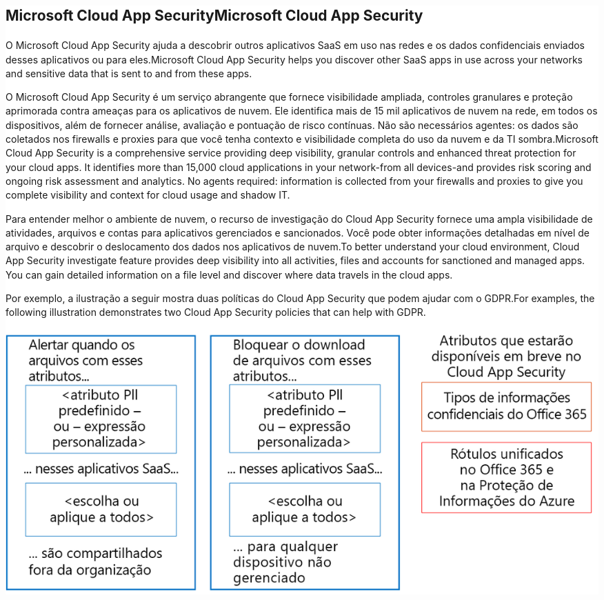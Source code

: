 ## <a name="microsoft-cloud-app-security"></a><span data-ttu-id="ce1b6-156">Microsoft Cloud App Security</span><span class="sxs-lookup"><span data-stu-id="ce1b6-156">Microsoft Cloud App Security</span></span>

<span data-ttu-id="ce1b6-157">O Microsoft Cloud App Security ajuda a descobrir outros aplicativos SaaS em uso nas redes e os dados confidenciais enviados desses aplicativos ou para eles.</span><span class="sxs-lookup"><span data-stu-id="ce1b6-157">Microsoft Cloud App Security helps you discover other SaaS apps in use across your networks and sensitive data that is sent to and from these apps.</span></span>

<span data-ttu-id="ce1b6-p111">O Microsoft Cloud App Security é um serviço abrangente que fornece visibilidade ampliada, controles granulares e proteção aprimorada contra ameaças para os aplicativos de nuvem. Ele identifica mais de 15 mil aplicativos de nuvem na rede, em todos os dispositivos, além de fornecer análise, avaliação e pontuação de risco contínuas. Não são necessários agentes: os dados são coletados nos firewalls e proxies para que você tenha contexto e visibilidade completa do uso da nuvem e da TI sombra.</span><span class="sxs-lookup"><span data-stu-id="ce1b6-p111">Microsoft Cloud App Security is a comprehensive service providing deep visibility, granular controls and enhanced threat protection for your cloud apps. It identifies more than 15,000 cloud applications in your network-from all devices-and provides risk scoring and ongoing risk assessment and analytics. No agents required: information is collected from your firewalls and proxies to give you complete visibility and context for cloud usage and shadow IT.</span></span>

<span data-ttu-id="ce1b6-p112">Para entender melhor o ambiente de nuvem, o recurso de investigação do Cloud App Security fornece uma ampla visibilidade de atividades, arquivos e contas para aplicativos gerenciados e sancionados. Você pode obter informações detalhadas em nível de arquivo e descobrir o deslocamento dos dados nos aplicativos de nuvem.</span><span class="sxs-lookup"><span data-stu-id="ce1b6-p112">To better understand your cloud environment, Cloud App Security investigate feature provides deep visibility into all activities, files and accounts for sanctioned and managed apps. You can gain detailed information on a file level and discover where data travels in the cloud apps.</span></span>

<span data-ttu-id="ce1b6-163">Por exemplo, a ilustração a seguir mostra duas políticas do Cloud App Security que podem ajudar com o GDPR.</span><span class="sxs-lookup"><span data-stu-id="ce1b6-163">For examples, the following illustration demonstrates two Cloud App Security policies that can help with GDPR.</span></span>

![Exemplos de políticas do Cloud App Security](Media/Monitor-for-leaks-of-personal-data-image3.png)
